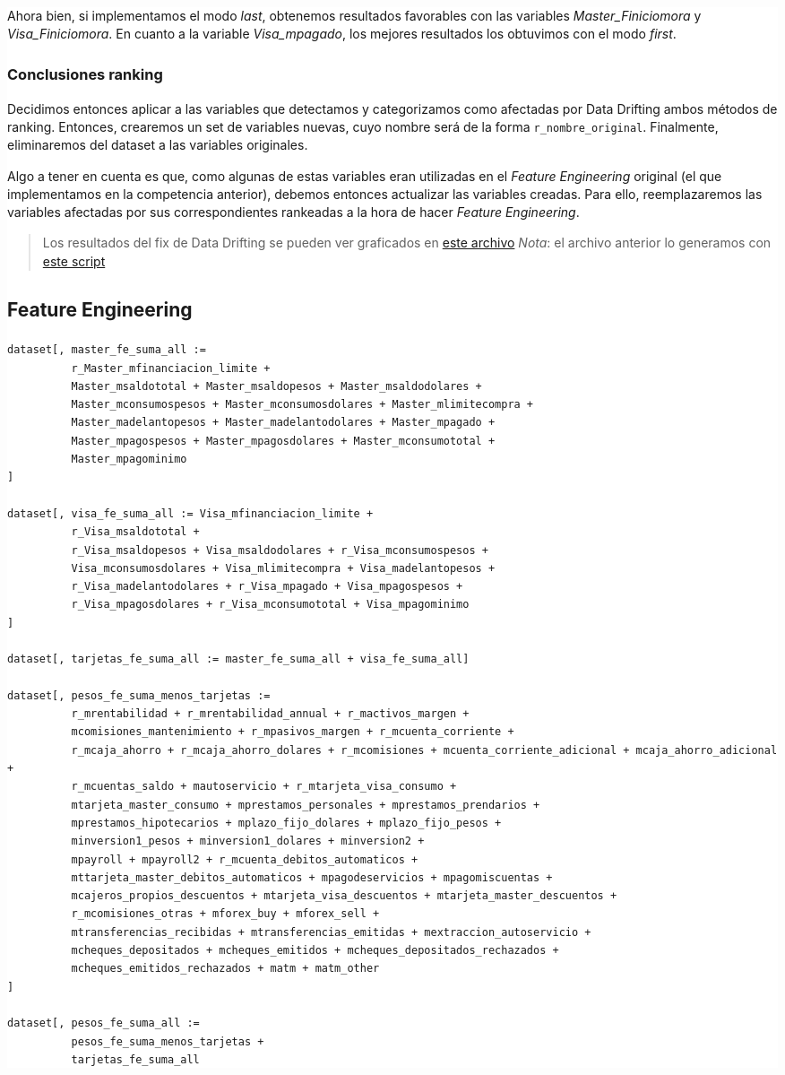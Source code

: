 Ahora bien, si implementamos el modo *last*, obtenemos resultados favorables con las variables *Master_Finiciomora* y *Visa_Finiciomora*. En cuanto a la variable *Visa_mpagado*, los mejores resultados los obtuvimos con el modo *first*.

### Conclusiones ranking

Decidimos entonces aplicar a las variables que detectamos y categorizamos como afectadas por Data Drifting ambos métodos de ranking.
Entonces, crearemos un set de variables nuevas, cuyo nombre será de la forma `r_nombre_original`. Finalmente, eliminaremos del dataset a las variables originales.

Algo a tener en cuenta es que, como algunas de estas variables eran utilizadas en el *Feature Engineering* original (el que implementamos en la competencia anterior), debemos entonces actualizar las variables creadas.
Para ello, reemplazaremos las variables afectadas por sus correspondientes rankeadas a la hora de hacer *Feature Engineering*.

> Los resultados del fix de Data Drifting se pueden ver graficados en [este archivo][salida-fix-data-drifting]
> *Nota*: el archivo anterior lo generamos con [este script][script-utilidades-grafico-fix-data-drifting]

## Feature Engineering

```{ r}
dataset[, master_fe_suma_all := 
          r_Master_mfinanciacion_limite +
          Master_msaldototal + Master_msaldopesos + Master_msaldodolares +
          Master_mconsumospesos + Master_mconsumosdolares + Master_mlimitecompra +
          Master_madelantopesos + Master_madelantodolares + Master_mpagado +
          Master_mpagospesos + Master_mpagosdolares + Master_mconsumototal +
          Master_mpagominimo
]

dataset[, visa_fe_suma_all := Visa_mfinanciacion_limite +
          r_Visa_msaldototal +
          r_Visa_msaldopesos + Visa_msaldodolares + r_Visa_mconsumospesos +
          Visa_mconsumosdolares + Visa_mlimitecompra + Visa_madelantopesos +
          r_Visa_madelantodolares + r_Visa_mpagado + Visa_mpagospesos +
          r_Visa_mpagosdolares + r_Visa_mconsumototal + Visa_mpagominimo
]

dataset[, tarjetas_fe_suma_all := master_fe_suma_all + visa_fe_suma_all]

dataset[, pesos_fe_suma_menos_tarjetas := 
          r_mrentabilidad + r_mrentabilidad_annual + r_mactivos_margen +
          mcomisiones_mantenimiento + r_mpasivos_margen + r_mcuenta_corriente +
          r_mcaja_ahorro + r_mcaja_ahorro_dolares + r_mcomisiones + mcuenta_corriente_adicional + mcaja_ahorro_adicional +          
          r_mcuentas_saldo + mautoservicio + r_mtarjeta_visa_consumo +
          mtarjeta_master_consumo + mprestamos_personales + mprestamos_prendarios +
          mprestamos_hipotecarios + mplazo_fijo_dolares + mplazo_fijo_pesos +
          minversion1_pesos + minversion1_dolares + minversion2 + 
          mpayroll + mpayroll2 + r_mcuenta_debitos_automaticos +
          mttarjeta_master_debitos_automaticos + mpagodeservicios + mpagomiscuentas +
          mcajeros_propios_descuentos + mtarjeta_visa_descuentos + mtarjeta_master_descuentos +
          r_mcomisiones_otras + mforex_buy + mforex_sell +
          mtransferencias_recibidas + mtransferencias_emitidas + mextraccion_autoservicio +
          mcheques_depositados + mcheques_emitidos + mcheques_depositados_rechazados +
          mcheques_emitidos_rechazados + matm + matm_other
]

dataset[, pesos_fe_suma_all :=
          pesos_fe_suma_menos_tarjetas +
          tarjetas_fe_suma_all
```

[script-ligthgbm-bo]: ../../lightgbm_binaria_BO.r
[script-ligthgbm-ejecucion]: ../../lightgbm_final.r
[script-utilidades-grafico-fix-data-drifting]: ../../Utilidades/utilidades_graficar_densidades_data_drifting.r
[script-utilidades-analisis-feature-importance]: ../../Utilidades/utilidades_analisis_feature_importance.r
[salida-ligthgbm-bo]: ./HT7237/HT7237.txt
[imagen-experimento-ganancias-public-leaderboard]: ./Otros%20archivos/experimento-ganancias-public-leaderboard.png
[imagen-experimento-feature-importance-gain]: ./Otros%20archivos/experimento-feature-importance-gain.png
[imagen-experimento-feature-importance-cover]: ./Otros%20archivos/experimento-feature-importance-cover.png
[imagen-experimento-feature-importance-frequency]: ./Otros%20archivos/experimento-feature-importance-frequency.png
[imagen-experimento-feature-importance-todas]: ./Otros%20archivos/experimento-feature-importance-todas.png
[salida-ka-importance]: ./KA7247/impo.txt
[salida-fix-data-drifting]: ./Otros%20archivos/fix_data_drifting_competencia_02.pdf
[experimento-04-readme]: ../Experimento%2004/readme.md
[experimento-05-readme]: ../Experimento%2005/readme.mds
[link-dataset-competencia-02]: https://storage.googleapis.com/dmeyf2022/competencia2_2022.csv.gz
[link-kaggle-competencia-02]: https://www.kaggle.com/competitions/dm-eyf-2022-segunda
[link-kaggle-competencia-01]: https://www.kaggle.com/competitions/dm-eyf-2022-primera
[link-documentacion-lightgbm]: https://lightgbm.readthedocs.io/en/latest/index.html
[link-documentacion-lightgbm-parametros]: https://lightgbm.readthedocs.io/en/latest/Parameters.html
[link-documentacion-lightgbm-recomendacion-hp]: https://towardsdatascience.com/kagglers-guide-to-lightgbm-hyperparameter-tuning-with-optuna-in-2021-ed048d9838b5
[link-documentacion-frank]: https://www.rdocumentation.org/packages/data.table/versions/1.14.2/topics/frank
[link-clase-08-pdf-hackeo-kaggle]: https://storage.googleapis.com/dmeyf2022/KaggleHack.pdf